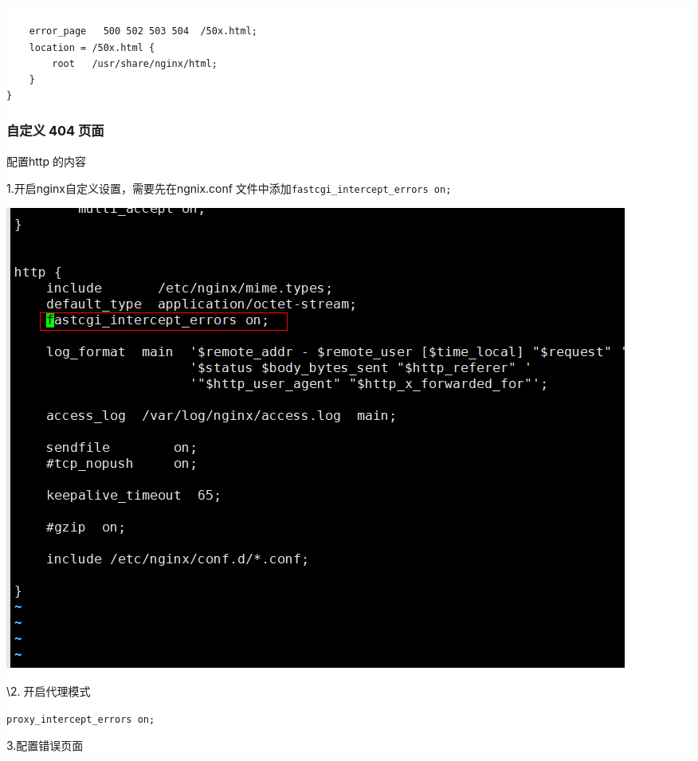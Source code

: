 ```
	
    error_page   500 502 503 504  /50x.html;
    location = /50x.html {
        root   /usr/share/nginx/html;
    }
}
```

### 自定义 404 页面

配置http 的内容

1.开启nginx自定义设置，需要先在ngnix.conf 文件中添加`fastcgi_intercept_errors on;`

![image-20231229103439259](img/image-20231229103439259.png)

\2. 开启代理模式

```shell
proxy_intercept_errors on;
```

3.配置错误页面
